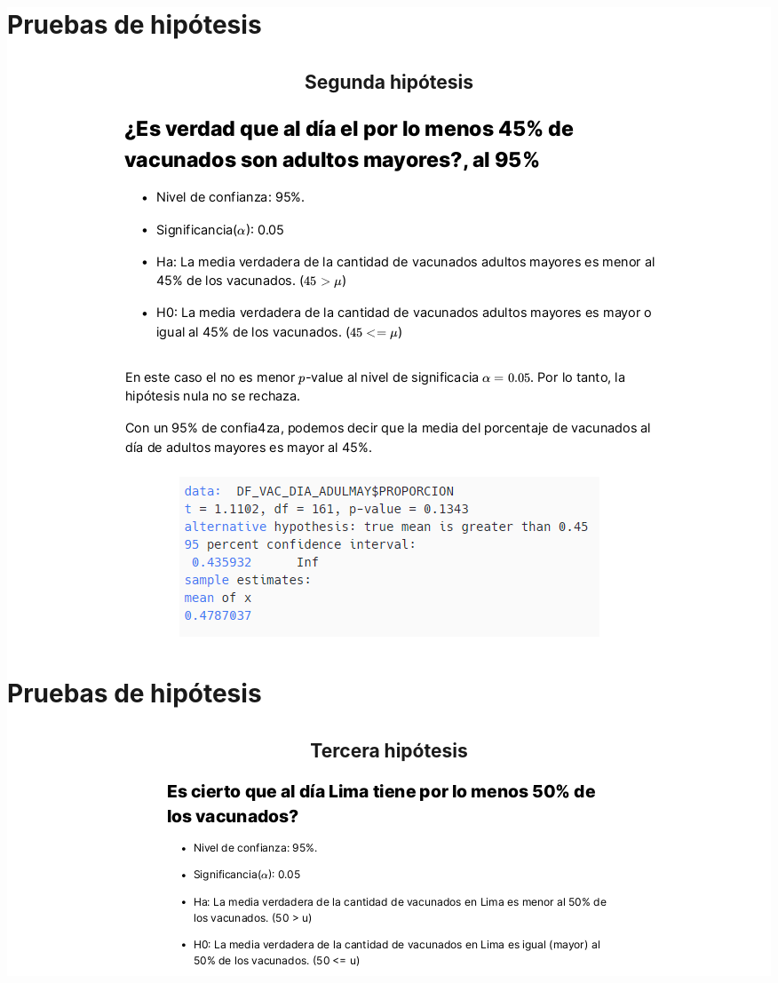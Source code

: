 Pruebas de hipótesis
========================================================
<div align="center">
<h2>Segunda hipótesis</h2>
<div>
<img src="S3_presentacion-figure/h1.png">
</div>
<div>
<img src="S3_presentacion-figure/h1_1.png">
</div>
<div>
<img src="S3_presentacion-figure/h1_2.png">
</div>
</div>

Pruebas de hipótesis
========================================================
<div align="center">
<h2>Tercera hipótesis</h2>
<div>
<img src="S3_presentacion-figure/h2.png">